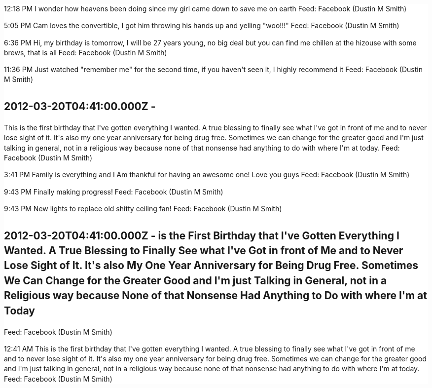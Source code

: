 12:18 PM
I wonder how heavens been doing since my girl came down to save me on earth
Feed: Facebook (Dustin M Smith)

5:05 PM
Cam loves the convertible, I got him throwing his hands up and yelling "woo!!!"
Feed: Facebook (Dustin M Smith)

6:36 PM
Hi, my birthday is tomorrow, I will be 27 years young, no big deal but you can find me chillen at the hizouse with some brews, that is all
Feed: Facebook (Dustin M Smith)

11:36 PM
Just watched "remember me" for the second time, if you haven't seen it, I highly recommend it
Feed: Facebook (Dustin M Smith)

## 2012-03-20T04:41:00.000Z -

This is the first birthday that I've gotten everything I wanted. A true blessing to finally see what I've got in front of me and to never lose sight of it. It's also my one year anniversary for being drug free. Sometimes we can change for the greater good and I'm just talking in general, not in a religious way because none of that nonsense had anything to do with where I'm at today.
Feed: Facebook (Dustin M Smith)

3:41 PM
Family is everything and I Am thankful for having an awesome one! Love you guys
Feed: Facebook (Dustin M Smith)

9:43 PM
Finally making progress!
Feed: Facebook (Dustin M Smith)

9:43 PM
New lights to replace old shitty ceiling fan!
Feed: Facebook (Dustin M Smith)

## 2012-03-20T04:41:00.000Z - is the First Birthday that I've Gotten Everything I Wanted. A True Blessing to Finally See what I've Got in front of Me and to Never Lose Sight of It. It's also My One Year Anniversary for Being Drug Free. Sometimes We Can Change for the Greater Good and I'm just Talking in General, not in a Religious way because None of that Nonsense Had Anything to Do with where I'm at Today

Feed: Facebook (Dustin M Smith)

12:41 AM
This is the first birthday that I've gotten everything I wanted. A true blessing to finally see what I've got in front of me and to never lose sight of it. It's also my one year anniversary for being drug free. Sometimes we can change for the greater good and I'm just talking in general, not in a religious way because none of that nonsense had anything to do with where I'm at today.
Feed: Facebook (Dustin M Smith)
